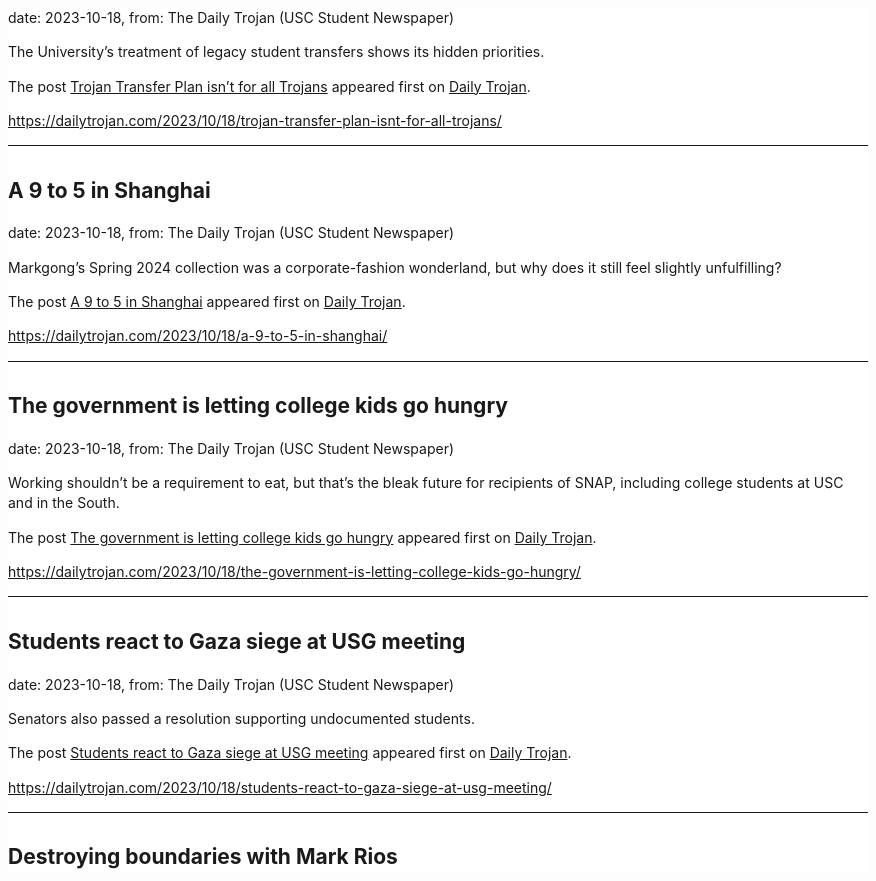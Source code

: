 date: 2023-10-18, from: The Daily Trojan (USC Student Newspaper)

<p>The University’s treatment of legacy student transfers shows its hidden priorities.</p>
<p>The post <a rel="nofollow" href="https://dailytrojan.com/2023/10/18/trojan-transfer-plan-isnt-for-all-trojans/">Trojan Transfer Plan isn’t for all Trojans</a> appeared first on <a rel="nofollow" href="https://dailytrojan.com">Daily Trojan</a>.</p>
 

<https://dailytrojan.com/2023/10/18/trojan-transfer-plan-isnt-for-all-trojans/>

---

## A 9 to 5 in Shanghai

date: 2023-10-18, from: The Daily Trojan (USC Student Newspaper)

<p>Markgong’s Spring 2024 collection was a corporate-fashion wonderland, but why does it still feel slightly unfulfilling?</p>
<p>The post <a rel="nofollow" href="https://dailytrojan.com/2023/10/18/a-9-to-5-in-shanghai/">A 9 to 5 in Shanghai</a> appeared first on <a rel="nofollow" href="https://dailytrojan.com">Daily Trojan</a>.</p>
 

<https://dailytrojan.com/2023/10/18/a-9-to-5-in-shanghai/>

---

## The government is letting college kids go hungry

date: 2023-10-18, from: The Daily Trojan (USC Student Newspaper)

<p>Working shouldn’t be a requirement to eat, but that’s the bleak future for recipients of SNAP, including college students at USC and in the South.</p>
<p>The post <a rel="nofollow" href="https://dailytrojan.com/2023/10/18/the-government-is-letting-college-kids-go-hungry/">The government is letting college kids go hungry</a> appeared first on <a rel="nofollow" href="https://dailytrojan.com">Daily Trojan</a>.</p>
 

<https://dailytrojan.com/2023/10/18/the-government-is-letting-college-kids-go-hungry/>

---

## Students react to Gaza siege at USG meeting

date: 2023-10-18, from: The Daily Trojan (USC Student Newspaper)

<p>Senators also passed a resolution supporting undocumented students.</p>
<p>The post <a rel="nofollow" href="https://dailytrojan.com/2023/10/18/students-react-to-gaza-siege-at-usg-meeting/">Students react to Gaza siege at USG meeting</a> appeared first on <a rel="nofollow" href="https://dailytrojan.com">Daily Trojan</a>.</p>
 

<https://dailytrojan.com/2023/10/18/students-react-to-gaza-siege-at-usg-meeting/>

---

## Destroying boundaries with Mark Rios
